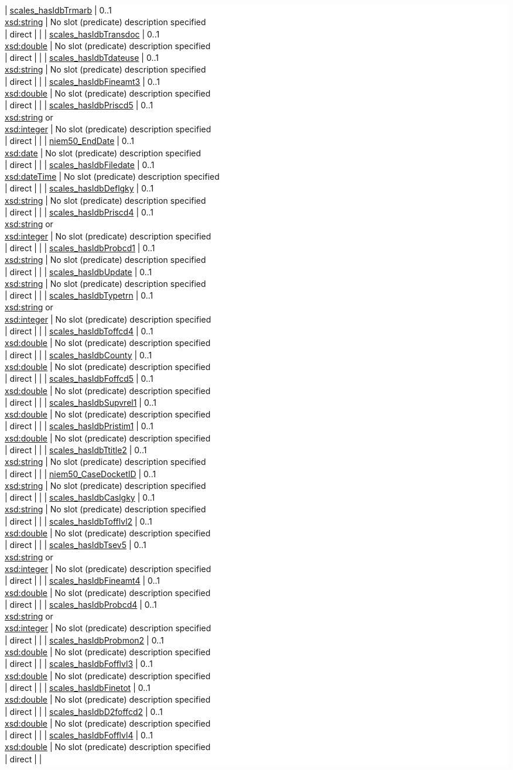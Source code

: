 | [scales_hasIdbTrmarb](../slots/scales_hasIdbTrmarb.md) | 0..1 <br/> [xsd:string](http://www.w3.org/2001/XMLSchema#string) | No slot (predicate) description specified <br/>  | direct |  |
| [scales_hasIdbTransdoc](../slots/scales_hasIdbTransdoc.md) | 0..1 <br/> [xsd:double](http://www.w3.org/2001/XMLSchema#double) | No slot (predicate) description specified <br/>  | direct |  |
| [scales_hasIdbTdateuse](../slots/scales_hasIdbTdateuse.md) | 0..1 <br/> [xsd:string](http://www.w3.org/2001/XMLSchema#string) | No slot (predicate) description specified <br/>  | direct |  |
| [scales_hasIdbFineamt3](../slots/scales_hasIdbFineamt3.md) | 0..1 <br/> [xsd:double](http://www.w3.org/2001/XMLSchema#double) | No slot (predicate) description specified <br/>  | direct |  |
| [scales_hasIdbPriscd5](../slots/scales_hasIdbPriscd5.md) | 0..1 <br/> [xsd:string](http://www.w3.org/2001/XMLSchema#string)&nbsp;or&nbsp;<br />[xsd:integer](http://www.w3.org/2001/XMLSchema#integer) | No slot (predicate) description specified <br/>  | direct |  |
| [niem50_EndDate](../slots/niem50_EndDate.md) | 0..1 <br/> [xsd:date](http://www.w3.org/2001/XMLSchema#date) | No slot (predicate) description specified <br/>  | direct |  |
| [scales_hasIdbFiledate](../slots/scales_hasIdbFiledate.md) | 0..1 <br/> [xsd:dateTime](http://www.w3.org/2001/XMLSchema#dateTime) | No slot (predicate) description specified <br/>  | direct |  |
| [scales_hasIdbDeflgky](../slots/scales_hasIdbDeflgky.md) | 0..1 <br/> [xsd:string](http://www.w3.org/2001/XMLSchema#string) | No slot (predicate) description specified <br/>  | direct |  |
| [scales_hasIdbPriscd4](../slots/scales_hasIdbPriscd4.md) | 0..1 <br/> [xsd:string](http://www.w3.org/2001/XMLSchema#string)&nbsp;or&nbsp;<br />[xsd:integer](http://www.w3.org/2001/XMLSchema#integer) | No slot (predicate) description specified <br/>  | direct |  |
| [scales_hasIdbProbcd1](../slots/scales_hasIdbProbcd1.md) | 0..1 <br/> [xsd:string](http://www.w3.org/2001/XMLSchema#string) | No slot (predicate) description specified <br/>  | direct |  |
| [scales_hasIdbUpdate](../slots/scales_hasIdbUpdate.md) | 0..1 <br/> [xsd:string](http://www.w3.org/2001/XMLSchema#string) | No slot (predicate) description specified <br/>  | direct |  |
| [scales_hasIdbTypetrn](../slots/scales_hasIdbTypetrn.md) | 0..1 <br/> [xsd:string](http://www.w3.org/2001/XMLSchema#string)&nbsp;or&nbsp;<br />[xsd:integer](http://www.w3.org/2001/XMLSchema#integer) | No slot (predicate) description specified <br/>  | direct |  |
| [scales_hasIdbToffcd4](../slots/scales_hasIdbToffcd4.md) | 0..1 <br/> [xsd:double](http://www.w3.org/2001/XMLSchema#double) | No slot (predicate) description specified <br/>  | direct |  |
| [scales_hasIdbCounty](../slots/scales_hasIdbCounty.md) | 0..1 <br/> [xsd:double](http://www.w3.org/2001/XMLSchema#double) | No slot (predicate) description specified <br/>  | direct |  |
| [scales_hasIdbFoffcd5](../slots/scales_hasIdbFoffcd5.md) | 0..1 <br/> [xsd:double](http://www.w3.org/2001/XMLSchema#double) | No slot (predicate) description specified <br/>  | direct |  |
| [scales_hasIdbSupvrel1](../slots/scales_hasIdbSupvrel1.md) | 0..1 <br/> [xsd:double](http://www.w3.org/2001/XMLSchema#double) | No slot (predicate) description specified <br/>  | direct |  |
| [scales_hasIdbPristim1](../slots/scales_hasIdbPristim1.md) | 0..1 <br/> [xsd:double](http://www.w3.org/2001/XMLSchema#double) | No slot (predicate) description specified <br/>  | direct |  |
| [scales_hasIdbTtitle2](../slots/scales_hasIdbTtitle2.md) | 0..1 <br/> [xsd:string](http://www.w3.org/2001/XMLSchema#string) | No slot (predicate) description specified <br/>  | direct |  |
| [niem50_CaseDocketID](../slots/niem50_CaseDocketID.md) | 0..1 <br/> [xsd:string](http://www.w3.org/2001/XMLSchema#string) | No slot (predicate) description specified <br/>  | direct |  |
| [scales_hasIdbCaslgky](../slots/scales_hasIdbCaslgky.md) | 0..1 <br/> [xsd:string](http://www.w3.org/2001/XMLSchema#string) | No slot (predicate) description specified <br/>  | direct |  |
| [scales_hasIdbTofflvl2](../slots/scales_hasIdbTofflvl2.md) | 0..1 <br/> [xsd:double](http://www.w3.org/2001/XMLSchema#double) | No slot (predicate) description specified <br/>  | direct |  |
| [scales_hasIdbTsev5](../slots/scales_hasIdbTsev5.md) | 0..1 <br/> [xsd:string](http://www.w3.org/2001/XMLSchema#string)&nbsp;or&nbsp;<br />[xsd:integer](http://www.w3.org/2001/XMLSchema#integer) | No slot (predicate) description specified <br/>  | direct |  |
| [scales_hasIdbFineamt4](../slots/scales_hasIdbFineamt4.md) | 0..1 <br/> [xsd:double](http://www.w3.org/2001/XMLSchema#double) | No slot (predicate) description specified <br/>  | direct |  |
| [scales_hasIdbProbcd4](../slots/scales_hasIdbProbcd4.md) | 0..1 <br/> [xsd:string](http://www.w3.org/2001/XMLSchema#string)&nbsp;or&nbsp;<br />[xsd:integer](http://www.w3.org/2001/XMLSchema#integer) | No slot (predicate) description specified <br/>  | direct |  |
| [scales_hasIdbProbmon2](../slots/scales_hasIdbProbmon2.md) | 0..1 <br/> [xsd:double](http://www.w3.org/2001/XMLSchema#double) | No slot (predicate) description specified <br/>  | direct |  |
| [scales_hasIdbFofflvl3](../slots/scales_hasIdbFofflvl3.md) | 0..1 <br/> [xsd:double](http://www.w3.org/2001/XMLSchema#double) | No slot (predicate) description specified <br/>  | direct |  |
| [scales_hasIdbFinetot](../slots/scales_hasIdbFinetot.md) | 0..1 <br/> [xsd:double](http://www.w3.org/2001/XMLSchema#double) | No slot (predicate) description specified <br/>  | direct |  |
| [scales_hasIdbD2foffcd2](../slots/scales_hasIdbD2foffcd2.md) | 0..1 <br/> [xsd:double](http://www.w3.org/2001/XMLSchema#double) | No slot (predicate) description specified <br/>  | direct |  |
| [scales_hasIdbFofflvl4](../slots/scales_hasIdbFofflvl4.md) | 0..1 <br/> [xsd:double](http://www.w3.org/2001/XMLSchema#double) | No slot (predicate) description specified <br/>  | direct |  |